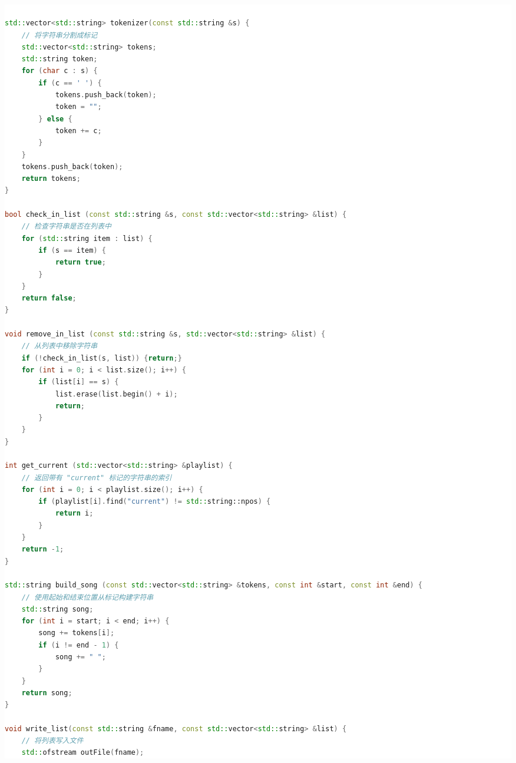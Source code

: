```cpp

std::vector<std::string> tokenizer(const std::string &s) {
    // 将字符串分割成标记
    std::vector<std::string> tokens;
    std::string token;
    for (char c : s) {
        if (c == ' ') {
            tokens.push_back(token);
            token = "";
        } else {
            token += c;
        }
    }
    tokens.push_back(token);
    return tokens;
}

bool check_in_list (const std::string &s, const std::vector<std::string> &list) {
    // 检查字符串是否在列表中
    for (std::string item : list) {
        if (s == item) {
            return true;
        }
    }
    return false;
}

void remove_in_list (const std::string &s, std::vector<std::string> &list) {
    // 从列表中移除字符串
    if (!check_in_list(s, list)) {return;}
    for (int i = 0; i < list.size(); i++) {
        if (list[i] == s) {
            list.erase(list.begin() + i);
            return;
        }
    }
}

int get_current (std::vector<std::string> &playlist) {
    // 返回带有 "current" 标记的字符串的索引
    for (int i = 0; i < playlist.size(); i++) {
        if (playlist[i].find("current") != std::string::npos) {
            return i;
        }
    }
    return -1;
}

std::string build_song (const std::vector<std::string> &tokens, const int &start, const int &end) {
    // 使用起始和结束位置从标记构建字符串
    std::string song;
    for (int i = start; i < end; i++) {
        song += tokens[i];
        if (i != end - 1) {
            song += " ";
        }
    }
    return song;
}

void write_list(const std::string &fname, const std::vector<std::string> &list) {
    // 将列表写入文件
    std::ofstream outFile(fname);
```